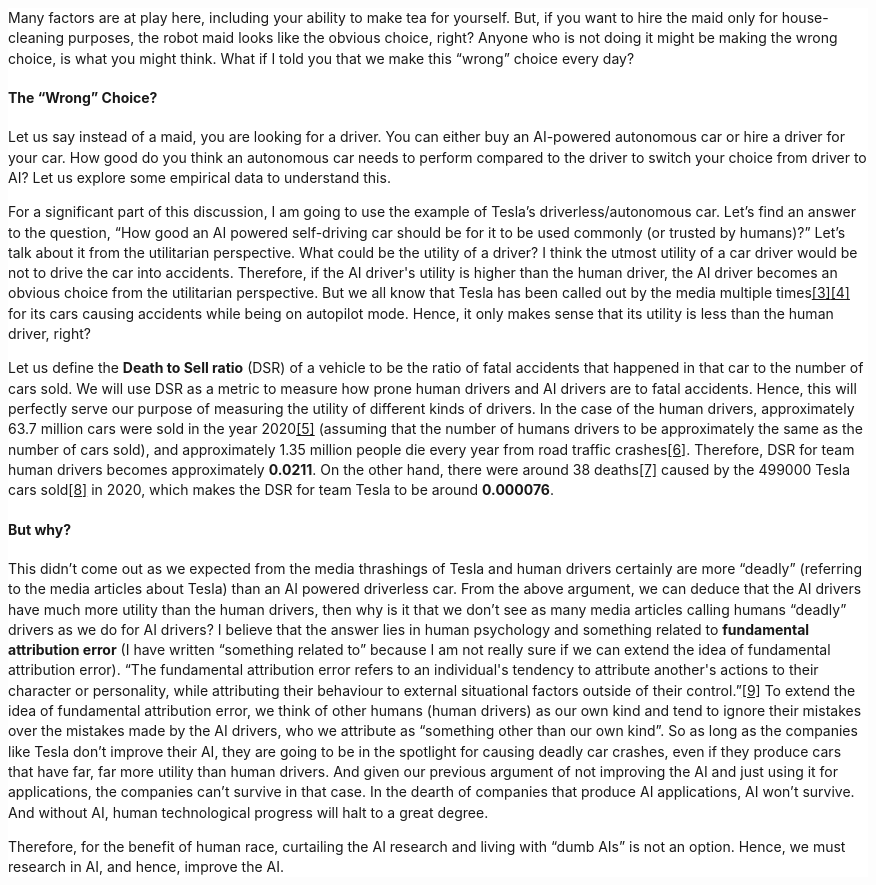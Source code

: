 Many factors are at play here, including your ability to make tea for yourself.  But, if you want to hire the maid only for house-cleaning purposes, the robot maid looks like the obvious choice, right? Anyone who is not doing it might be making the wrong choice, is what you might think. What if I told you that we make this “wrong” choice every day? 

#### The “Wrong” Choice?
Let us say instead of a maid, you are looking for a driver. You can either buy an AI-powered autonomous car or hire a driver for your car. How good do you think an autonomous car needs to perform compared to the driver to switch your choice from driver to AI? Let us explore some empirical data to understand this. 

For a significant part of this discussion, I am going to use the example of Tesla’s driverless/autonomous car. Let’s find an answer to the question, “How good an AI powered self-driving car should be for it to be used commonly (or trusted by humans)?” Let’s talk about it from the utilitarian perspective. What could be the utility of a driver? I think the utmost utility of a car driver would be not to drive the car into accidents. Therefore, if the AI driver's utility is higher than the human driver, the AI driver becomes an obvious choice from the utilitarian perspective. But we all know that Tesla has been called out by the media multiple times[[3]](#3)[[4]](#4) for its cars causing accidents while being on autopilot mode. Hence, it only makes sense that its utility is less than the human driver, right? 

Let us define the **Death to Sell ratio** (DSR) of a vehicle to be the ratio of fatal accidents that happened in that car to the number of cars sold. We will use DSR as a metric to measure how prone human drivers and AI drivers are to fatal accidents. Hence, this will perfectly serve our purpose of measuring the utility of different kinds of drivers. In the case of the human drivers, approximately 63.7 million cars were sold in the year 2020[[5]](#5) (assuming that the number of humans drivers to be approximately the same as the number of cars sold), and approximately 1.35 million people die every year from road traffic crashes[[6]](#6). Therefore, DSR for team human drivers becomes approximately **0.0211**. On the other hand, there were around 38 deaths[[7]](#7) caused by the 499000 Tesla cars sold[[8]](#8) in 2020, which makes the DSR for team Tesla to be around **0.000076**.

#### But why?
This didn’t come out as we expected from the media thrashings of Tesla and human drivers certainly are more “deadly” (referring to the media articles about Tesla) than an AI powered driverless car. From the above argument, we can deduce that the AI drivers have much more utility than the human drivers, then why is it that we don’t see as many media articles calling humans “deadly” drivers as we do for AI drivers? I believe that the answer lies in human psychology and something related to **fundamental attribution error** (I have written “something related to” because I am not really sure if we can extend the idea of fundamental attribution error). “The fundamental attribution error refers to an individual's tendency to attribute another's actions to their character or personality, while attributing their behaviour to external situational factors outside of their control.”[[9]](#9) To extend the idea of fundamental attribution error, we think of other humans (human drivers) as our own kind and tend to ignore their mistakes over the mistakes made by the AI drivers, who we attribute as “something other than our own kind”. So as long as the companies like Tesla don’t improve their AI, they are going to be in the spotlight for causing deadly car crashes, even if they produce cars that have far, far more utility than human drivers. And given our previous argument of not improving the AI and just using it for applications, the companies can’t survive in that case. In the dearth of companies that produce AI applications, AI won’t survive. And without AI, human technological progress will halt to a great degree. 

Therefore, for the benefit of human race, curtailing the AI research and living with “dumb AIs” is not an option. Hence, we must research in AI, and hence, improve the AI.
